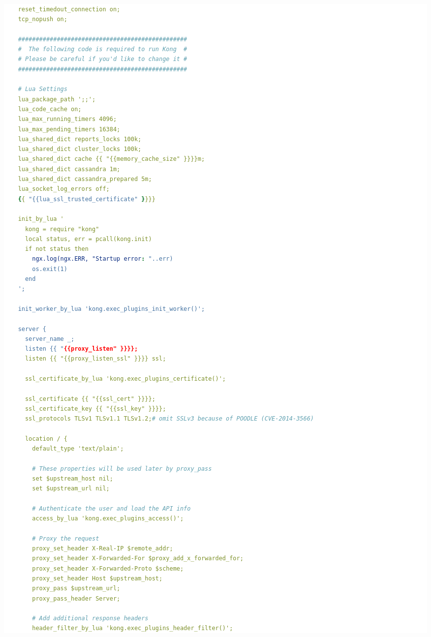 ```yaml
    reset_timedout_connection on;
    tcp_nopush on;

    ################################################
    #  The following code is required to run Kong  #
    # Please be careful if you'd like to change it #
    ################################################

    # Lua Settings
    lua_package_path ';;';
    lua_code_cache on;
    lua_max_running_timers 4096;
    lua_max_pending_timers 16384;
    lua_shared_dict reports_locks 100k;
    lua_shared_dict cluster_locks 100k;
    lua_shared_dict cache {{ "{{memory_cache_size" }}}}m;
    lua_shared_dict cassandra 1m;
    lua_shared_dict cassandra_prepared 5m;
    lua_socket_log_errors off;
    {{ "{{lua_ssl_trusted_certificate" }}}}

    init_by_lua '
      kong = require "kong"
      local status, err = pcall(kong.init)
      if not status then
        ngx.log(ngx.ERR, "Startup error: "..err)
        os.exit(1)
      end
    ';

    init_worker_by_lua 'kong.exec_plugins_init_worker()';

    server {
      server_name _;
      listen {{ "{{proxy_listen" }}}};
      listen {{ "{{proxy_listen_ssl" }}}} ssl;

      ssl_certificate_by_lua 'kong.exec_plugins_certificate()';

      ssl_certificate {{ "{{ssl_cert" }}}};
      ssl_certificate_key {{ "{{ssl_key" }}}};
      ssl_protocols TLSv1 TLSv1.1 TLSv1.2;# omit SSLv3 because of POODLE (CVE-2014-3566)

      location / {
        default_type 'text/plain';

        # These properties will be used later by proxy_pass
        set $upstream_host nil;
        set $upstream_url nil;

        # Authenticate the user and load the API info
        access_by_lua 'kong.exec_plugins_access()';

        # Proxy the request
        proxy_set_header X-Real-IP $remote_addr;
        proxy_set_header X-Forwarded-For $proxy_add_x_forwarded_for;
        proxy_set_header X-Forwarded-Proto $scheme;
        proxy_set_header Host $upstream_host;
        proxy_pass $upstream_url;
        proxy_pass_header Server;

        # Add additional response headers
        header_filter_by_lua 'kong.exec_plugins_header_filter()';
```